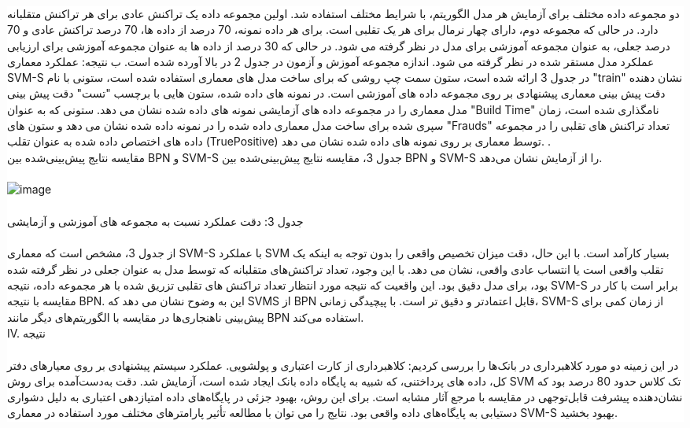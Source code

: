 دو مجموعه داده مختلف برای آزمایش هر مدل الگوریتم، با شرایط مختلف استفاده شد. اولین مجموعه داده یک تراکنش عادی برای هر تراکنش متقلبانه دارد. در حالی که مجموعه دوم، دارای چهار نرمال برای هر یک تقلبی است. برای هر داده نمونه، 70 درصد از داده ها، 70 درصد تراکنش عادی و 70 درصد جعلی، به عنوان مجموعه آموزشی برای مدل در نظر گرفته می شود. در حالی که 30 درصد از داده ها به عنوان مجموعه آموزشی برای ارزیابی عملکرد مدل مستقر شده در نظر گرفته می شود. اندازه مجموعه آموزش و آزمون در جدول 2 در بالا آورده شده است.
ب نتیجه: عملکرد معماری SVM-S در جدول 3 ارائه شده است، ستون سمت چپ روشی که برای ساخت مدل های معماری استفاده شده است، ستونی با نام "train" نشان دهنده دقت پیش بینی معماری پیشنهادی بر روی مجموعه داده های آموزشی است. در نمونه های داده شده، ستون هایی با برچسب "تست" دقت پیش بینی مدل معماری را در مجموعه داده های آزمایشی نمونه های داده شده نشان می دهد. ستونی که به عنوان "Build Time" نامگذاری شده است، زمان سپری شده برای ساخت مدل معماری داده شده را در نمونه داده شده نشان می دهد و ستون های "Frauds" تعداد تراکنش های تقلبی را در مجموعه داده های اختصاص داده شده به عنوان تقلب (TruePositive) توسط معماری بر روی نمونه های داده شده نشان می دهد. .
<br>
    مقایسه نتایج پیش‌بینی‌شده بین BPN و SVM-S جدول 3، مقایسه نتایج پیش‌بینی‌شده بین BPN و SVM-S را از آزمایش نشان می‌دهد.<br>
    <br>
    ![image](https://user-images.githubusercontent.com/94124607/145030961-cd64d0e9-2008-4fac-9785-f5b568741281.png)<br>
    <br>
   جدول 3: دقت عملکرد نسبت به مجموعه های آموزشی و آزمایشی <br>  
از جدول 3، مشخص است که معماری SVM-S با عملکرد SVM بسیار کارآمد است. با این حال، دقت میزان تخصیص واقعی را بدون توجه به اینکه یک تقلب واقعی است یا انتساب عادی واقعی، نشان می دهد. با این وجود، تعداد تراکنش‌های متقلبانه که توسط مدل به عنوان جعلی در نظر گرفته شده بود، برای مدل دقیق بود. این واقعیت که نتیجه مورد انتظار تعداد تراکنش های تقلبی تزریق شده با هر مجموعه داده، نتیجه SVM-S برابر است با کار در مقایسه با نتیجه BPN. این به وضوح نشان می دهد که SVMS از BPN قابل اعتمادتر و دقیق تر است. با پیچیدگی زمانی، SVM-S از زمان کمی برای پیش‌بینی ناهنجاری‌ها در مقایسه با الگوریتم‌های دیگر مانند BPN استفاده می‌کند.
<br>
    IV. نتیجه<br>
    <br>
    در این زمینه دو مورد کلاهبرداری در بانک‌ها را بررسی کردیم: کلاهبرداری از کارت اعتباری و پولشویی. عملکرد سیستم پیشنهادی بر روی معیارهای دفتر کل، داده های پرداختنی، که شبیه به پایگاه داده بانک ایجاد شده است، آزمایش شد. دقت به‌دست‌آمده برای روش SVM تک کلاس حدود 80 درصد بود که نشان‌دهنده پیشرفت قابل‌توجهی در مقایسه با مرجع آثار مشابه است. برای این روش، بهبود جزئی در پایگاه‌های داده امتیازدهی اعتباری به دلیل دشواری دستیابی به پایگاه‌های داده واقعی بود. نتایج را می توان با مطالعه تأثیر پارامترهای مختلف مورد استفاده در معماری SVM-S بهبود بخشید.
<br>
    </div>



  
 

    
    


